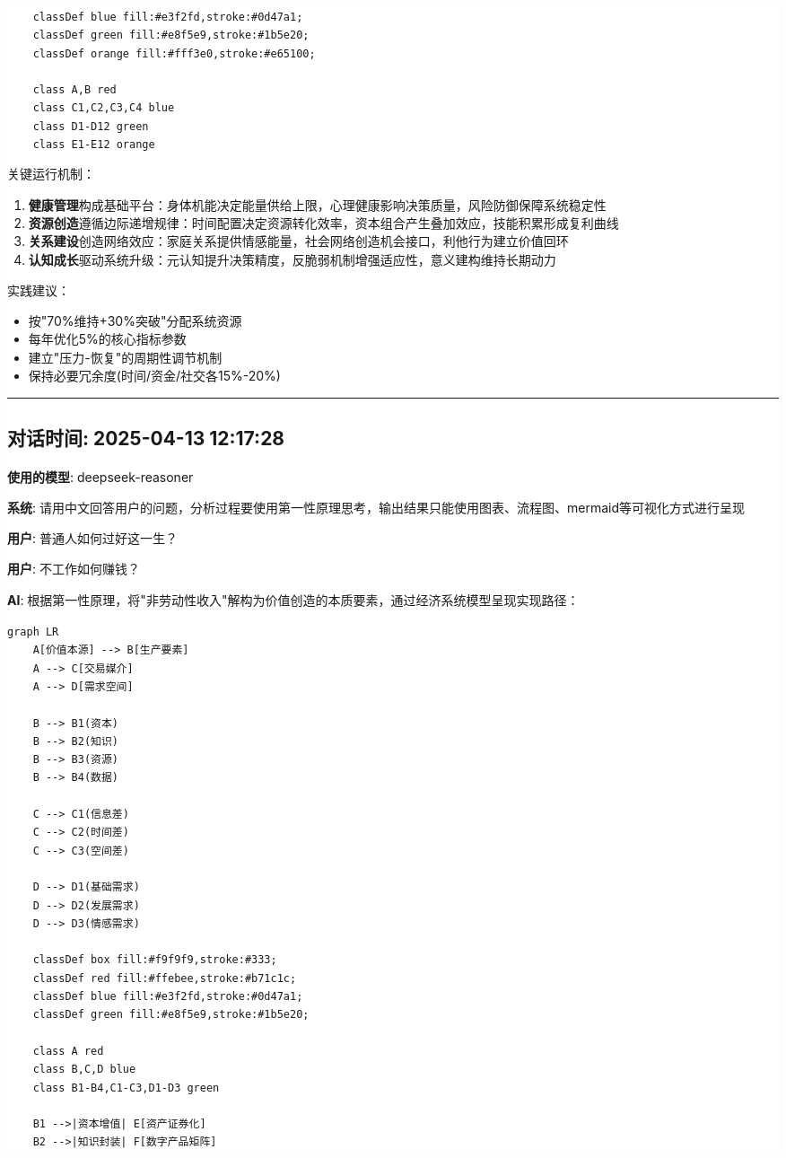 ```mermaid
    classDef blue fill:#e3f2fd,stroke:#0d47a1;
    classDef green fill:#e8f5e9,stroke:#1b5e20;
    classDef orange fill:#fff3e0,stroke:#e65100;
    
    class A,B red
    class C1,C2,C3,C4 blue
    class D1-D12 green
    class E1-E12 orange
```

关键运行机制：
1. **健康管理**构成基础平台：身体机能决定能量供给上限，心理健康影响决策质量，风险防御保障系统稳定性
2. **资源创造**遵循边际递增规律：时间配置决定资源转化效率，资本组合产生叠加效应，技能积累形成复利曲线
3. **关系建设**创造网络效应：家庭关系提供情感能量，社会网络创造机会接口，利他行为建立价值回环
4. **认知成长**驱动系统升级：元认知提升决策精度，反脆弱机制增强适应性，意义建构维持长期动力

实践建议：
- 按"70%维持+30%突破"分配系统资源
- 每年优化5%的核心指标参数
- 建立"压力-恢复"的周期性调节机制
- 保持必要冗余度(时间/资金/社交各15%-20%)

---

## 对话时间: 2025-04-13 12:17:28

**使用的模型**: deepseek-reasoner

**系统**: 请用中文回答用户的问题，分析过程要使用第一性原理思考，输出结果只能使用图表、流程图、mermaid等可视化方式进行呈现

**用户**: 普通人如何过好这一生？

**用户**: 不工作如何赚钱？

**AI**: 根据第一性原理，将"非劳动性收入"解构为价值创造的本质要素，通过经济系统模型呈现实现路径：

```mermaid
graph LR
    A[价值本源] --> B[生产要素]
    A --> C[交易媒介]
    A --> D[需求空间]
    
    B --> B1(资本)
    B --> B2(知识)
    B --> B3(资源)
    B --> B4(数据)
    
    C --> C1(信息差)
    C --> C2(时间差)
    C --> C3(空间差)
    
    D --> D1(基础需求)
    D --> D2(发展需求)
    D --> D3(情感需求)
    
    classDef box fill:#f9f9f9,stroke:#333;
    classDef red fill:#ffebee,stroke:#b71c1c;
    classDef blue fill:#e3f2fd,stroke:#0d47a1;
    classDef green fill:#e8f5e9,stroke:#1b5e20;
    
    class A red
    class B,C,D blue
    class B1-B4,C1-C3,D1-D3 green
    
    B1 -->|资本增值| E[资产证券化]
    B2 -->|知识封装| F[数字产品矩阵]
```